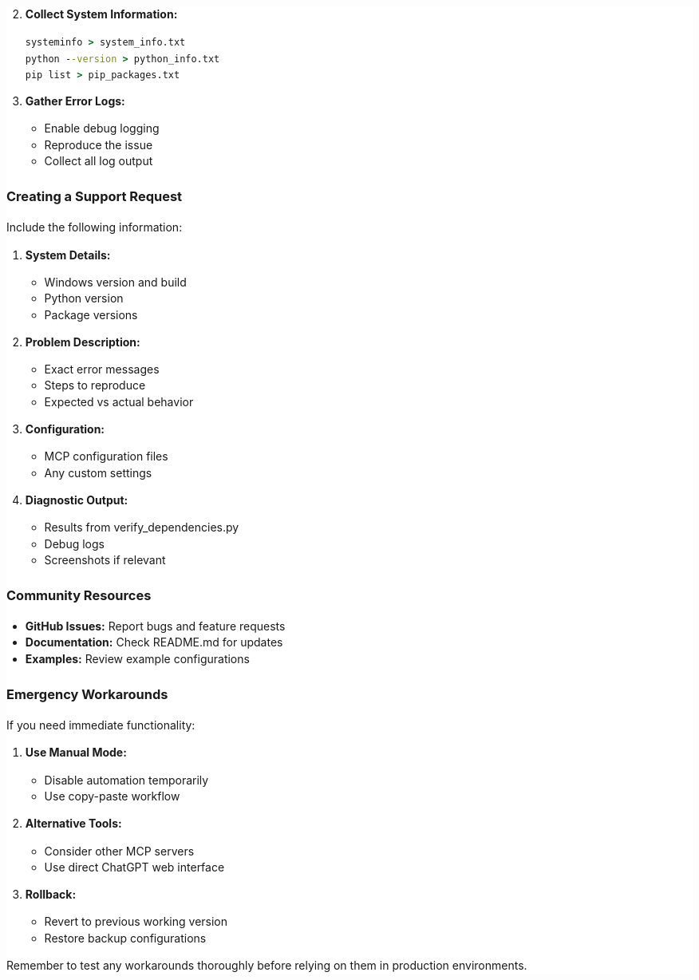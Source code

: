 2. **Collect System Information:**
   ```cmd
   systeminfo > system_info.txt
   python --version > python_info.txt
   pip list > pip_packages.txt
   ```

3. **Gather Error Logs:**
   - Enable debug logging
   - Reproduce the issue
   - Collect all log output

### Creating a Support Request

Include the following information:

1. **System Details:**
   - Windows version and build
   - Python version
   - Package versions

2. **Problem Description:**
   - Exact error messages
   - Steps to reproduce
   - Expected vs actual behavior

3. **Configuration:**
   - MCP configuration files
   - Any custom settings

4. **Diagnostic Output:**
   - Results from verify_dependencies.py
   - Debug logs
   - Screenshots if relevant

### Community Resources

- **GitHub Issues:** Report bugs and feature requests
- **Documentation:** Check README.md for updates
- **Examples:** Review example configurations

### Emergency Workarounds

If you need immediate functionality:

1. **Use Manual Mode:**
   - Disable automation temporarily
   - Use copy-paste workflow

2. **Alternative Tools:**
   - Consider other MCP servers
   - Use direct ChatGPT web interface

3. **Rollback:**
   - Revert to previous working version
   - Restore backup configurations

Remember to test any workarounds thoroughly before relying on them in production environments.
